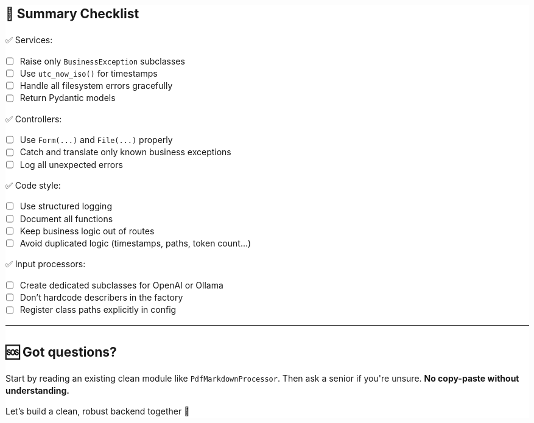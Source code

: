 
## 📌 Summary Checklist

✅ Services:
- [ ] Raise only `BusinessException` subclasses
- [ ] Use `utc_now_iso()` for timestamps
- [ ] Handle all filesystem errors gracefully
- [ ] Return Pydantic models

✅ Controllers:
- [ ] Use `Form(...)` and `File(...)` properly
- [ ] Catch and translate only known business exceptions
- [ ] Log all unexpected errors

✅ Code style:
- [ ] Use structured logging
- [ ] Document all functions
- [ ] Keep business logic out of routes
- [ ] Avoid duplicated logic (timestamps, paths, token count...)

✅ Input processors:
- [ ] Create dedicated subclasses for OpenAI or Ollama
- [ ] Don’t hardcode describers in the factory
- [ ] Register class paths explicitly in config

---

## 🆘 Got questions?

Start by reading an existing clean module like `PdfMarkdownProcessor`. Then ask a senior if you're unsure. **No copy-paste without understanding.**

Let’s build a clean, robust backend together 💪
